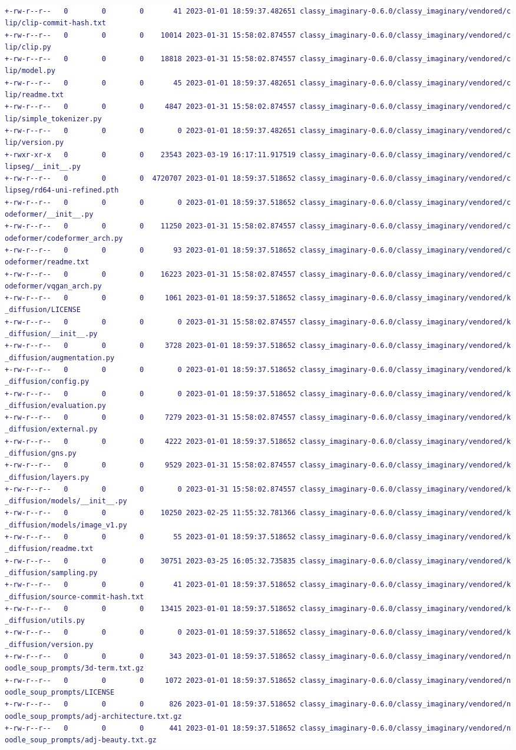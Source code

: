 ```diff
+-rw-r--r--   0        0        0       41 2023-01-01 18:59:37.482651 classy_imaginary-0.6.0/classy_imaginary/vendored/clip/clip-commit-hash.txt
+-rw-r--r--   0        0        0    10014 2023-01-31 15:58:02.874557 classy_imaginary-0.6.0/classy_imaginary/vendored/clip/clip.py
+-rw-r--r--   0        0        0    18818 2023-01-31 15:58:02.874557 classy_imaginary-0.6.0/classy_imaginary/vendored/clip/model.py
+-rw-r--r--   0        0        0       45 2023-01-01 18:59:37.482651 classy_imaginary-0.6.0/classy_imaginary/vendored/clip/readme.txt
+-rw-r--r--   0        0        0     4847 2023-01-31 15:58:02.874557 classy_imaginary-0.6.0/classy_imaginary/vendored/clip/simple_tokenizer.py
+-rw-r--r--   0        0        0        0 2023-01-01 18:59:37.482651 classy_imaginary-0.6.0/classy_imaginary/vendored/clip/version.py
+-rwxr-xr-x   0        0        0    23543 2023-03-19 16:17:11.917519 classy_imaginary-0.6.0/classy_imaginary/vendored/clipseg/__init__.py
+-rw-r--r--   0        0        0  4720707 2023-01-01 18:59:37.518652 classy_imaginary-0.6.0/classy_imaginary/vendored/clipseg/rd64-uni-refined.pth
+-rw-r--r--   0        0        0        0 2023-01-01 18:59:37.518652 classy_imaginary-0.6.0/classy_imaginary/vendored/codeformer/__init__.py
+-rw-r--r--   0        0        0    11250 2023-01-31 15:58:02.874557 classy_imaginary-0.6.0/classy_imaginary/vendored/codeformer/codeformer_arch.py
+-rw-r--r--   0        0        0       93 2023-01-01 18:59:37.518652 classy_imaginary-0.6.0/classy_imaginary/vendored/codeformer/readme.txt
+-rw-r--r--   0        0        0    16223 2023-01-31 15:58:02.874557 classy_imaginary-0.6.0/classy_imaginary/vendored/codeformer/vqgan_arch.py
+-rw-r--r--   0        0        0     1061 2023-01-01 18:59:37.518652 classy_imaginary-0.6.0/classy_imaginary/vendored/k_diffusion/LICENSE
+-rw-r--r--   0        0        0        0 2023-01-31 15:58:02.874557 classy_imaginary-0.6.0/classy_imaginary/vendored/k_diffusion/__init__.py
+-rw-r--r--   0        0        0     3728 2023-01-01 18:59:37.518652 classy_imaginary-0.6.0/classy_imaginary/vendored/k_diffusion/augmentation.py
+-rw-r--r--   0        0        0        0 2023-01-01 18:59:37.518652 classy_imaginary-0.6.0/classy_imaginary/vendored/k_diffusion/config.py
+-rw-r--r--   0        0        0        0 2023-01-01 18:59:37.518652 classy_imaginary-0.6.0/classy_imaginary/vendored/k_diffusion/evaluation.py
+-rw-r--r--   0        0        0     7279 2023-01-31 15:58:02.874557 classy_imaginary-0.6.0/classy_imaginary/vendored/k_diffusion/external.py
+-rw-r--r--   0        0        0     4222 2023-01-01 18:59:37.518652 classy_imaginary-0.6.0/classy_imaginary/vendored/k_diffusion/gns.py
+-rw-r--r--   0        0        0     9529 2023-01-31 15:58:02.874557 classy_imaginary-0.6.0/classy_imaginary/vendored/k_diffusion/layers.py
+-rw-r--r--   0        0        0        0 2023-01-31 15:58:02.874557 classy_imaginary-0.6.0/classy_imaginary/vendored/k_diffusion/models/__init__.py
+-rw-r--r--   0        0        0    10250 2023-02-25 11:55:32.781366 classy_imaginary-0.6.0/classy_imaginary/vendored/k_diffusion/models/image_v1.py
+-rw-r--r--   0        0        0       55 2023-01-01 18:59:37.518652 classy_imaginary-0.6.0/classy_imaginary/vendored/k_diffusion/readme.txt
+-rw-r--r--   0        0        0    30751 2023-03-25 16:05:32.735835 classy_imaginary-0.6.0/classy_imaginary/vendored/k_diffusion/sampling.py
+-rw-r--r--   0        0        0       41 2023-01-01 18:59:37.518652 classy_imaginary-0.6.0/classy_imaginary/vendored/k_diffusion/source-commit-hash.txt
+-rw-r--r--   0        0        0    13415 2023-01-01 18:59:37.518652 classy_imaginary-0.6.0/classy_imaginary/vendored/k_diffusion/utils.py
+-rw-r--r--   0        0        0        0 2023-01-01 18:59:37.518652 classy_imaginary-0.6.0/classy_imaginary/vendored/k_diffusion/version.py
+-rw-r--r--   0        0        0      343 2023-01-01 18:59:37.518652 classy_imaginary-0.6.0/classy_imaginary/vendored/noodle_soup_prompts/3d-term.txt.gz
+-rw-r--r--   0        0        0     1072 2023-01-01 18:59:37.518652 classy_imaginary-0.6.0/classy_imaginary/vendored/noodle_soup_prompts/LICENSE
+-rw-r--r--   0        0        0      826 2023-01-01 18:59:37.518652 classy_imaginary-0.6.0/classy_imaginary/vendored/noodle_soup_prompts/adj-architecture.txt.gz
+-rw-r--r--   0        0        0      441 2023-01-01 18:59:37.518652 classy_imaginary-0.6.0/classy_imaginary/vendored/noodle_soup_prompts/adj-beauty.txt.gz
```